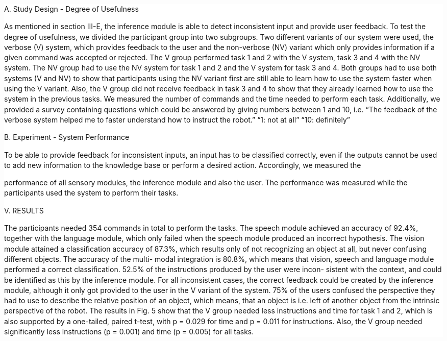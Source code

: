 A. Study Design - Degree of Usefulness

As mentioned in section III-E, the inference module is able
to detect inconsistent input and provide user feedback. To test
the degree of usefulness, we divided the participant group
into two subgroups. Two different variants of our system
were used, the verbose (V) system, which provides feedback
to the user and the non-verbose (NV) variant which only
provides information if a given command was accepted or
rejected. The V group performed task 1 and 2 with the V
system, task 3 and 4 with the NV system. The NV group had
to use the NV system for task 1 and 2 and the V system for
task 3 and 4. Both groups had to use both systems (V and
NV) to show that participants using the NV variant ﬁrst are
still able to learn how to use the system faster when using
the V variant. Also, the V group did not receive feedback
in task 3 and 4 to show that they already learned how
to use the system in the previous tasks. We measured the
number of commands and the time needed to perform each
task. Additionally, we provided a survey containing questions
which could be answered by giving numbers between 1 and
10, i.e. “The feedback of the verbose system helped me to
faster understand how to instruct the robot.” “1: not at all”
“10: deﬁnitely”

B. Experiment - System Performance

To be able to provide feedback for inconsistent inputs,
an input has to be classiﬁed correctly, even if the outputs
cannot be used to add new information to the knowledge base
or perform a desired action. Accordingly, we measured the

performance of all sensory modules, the inference module
and also the user. The performance was measured while the
participants used the system to perform their tasks.

V. RESULTS

The participants needed 354 commands in total to perform
the tasks. The speech module achieved an accuracy of 92.4%,
together with the language module, which only failed when
the speech module produced an incorrect hypothesis. The
vision module attained a classiﬁcation accuracy of 87.3%,
which results only of not recognizing an object at all, but
never confusing different objects. The accuracy of the multi-
modal integration is 80.8%, which means that vision, speech
and language module performed a correct classiﬁcation.
52.5% of the instructions produced by the user were incon-
sistent with the context, and could be identiﬁed as this by
the inference module. For all inconsistent cases, the correct
feedback could be created by the inference module, although
it only got provided to the user in the V variant of the system.
75% of the users confused the perspective they had to use
to describe the relative position of an object, which means,
that an object is i.e. left of another object from the intrinsic
perspective of the robot. The results in Fig. 5 show that the
V group needed less instructions and time for task 1 and 2,
which is also supported by a one-tailed, paired t-test, with
p = 0.029 for time and p = 0.011 for instructions. Also, the
V group needed signiﬁcantly less instructions (p = 0.001)
and time (p = 0.005) for all tasks.

